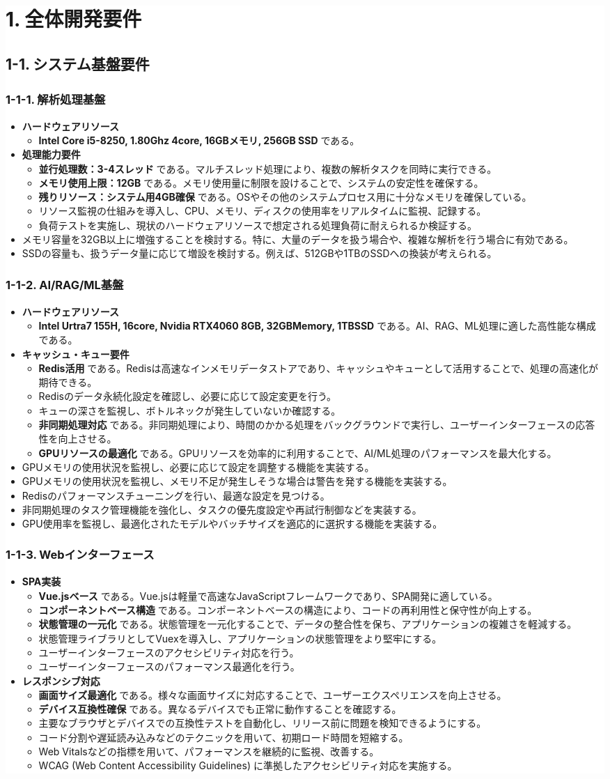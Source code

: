 # 1. 全体開発要件

## 1-1. システム基盤要件

### 1-1-1. 解析処理基盤
- **ハードウェアリソース**
  - **Intel Core i5-8250, 1.80Ghz 4core, 16GBメモリ, 256GB SSD** である。
- **処理能力要件**
  - **並行処理数：3-4スレッド** である。マルチスレッド処理により、複数の解析タスクを同時に実行できる。
  - **メモリ使用上限：12GB** である。メモリ使用量に制限を設けることで、システムの安定性を確保する。
  - **残りリソース：システム用4GB確保** である。OSやその他のシステムプロセス用に十分なメモリを確保している。
  - リソース監視の仕組みを導入し、CPU、メモリ、ディスクの使用率をリアルタイムに監視、記録する。
  - 負荷テストを実施し、現状のハードウェアリソースで想定される処理負荷に耐えられるか検証する。
- メモリ容量を32GB以上に増強することを検討する。特に、大量のデータを扱う場合や、複雑な解析を行う場合に有効である。
- SSDの容量も、扱うデータ量に応じて増設を検討する。例えば、512GBや1TBのSSDへの換装が考えられる。

### 1-1-2. AI/RAG/ML基盤
- **ハードウェアリソース**
  - **Intel Urtra7 155H, 16core, Nvidia RTX4060 8GB, 32GBMemory, 1TBSSD** である。AI、RAG、ML処理に適した高性能な構成である。
- **キャッシュ・キュー要件**
  - **Redis活用** である。Redisは高速なインメモリデータストアであり、キャッシュやキューとして活用することで、処理の高速化が期待できる。
  - Redisのデータ永続化設定を確認し、必要に応じて設定変更を行う。
  - キューの深さを監視し、ボトルネックが発生していないか確認する。
  - **非同期処理対応** である。非同期処理により、時間のかかる処理をバックグラウンドで実行し、ユーザーインターフェースの応答性を向上させる。
  - **GPUリソースの最適化** である。GPUリソースを効率的に利用することで、AI/ML処理のパフォーマンスを最大化する。
- GPUメモリの使用状況を監視し、必要に応じて設定を調整する機能を実装する。
- GPUメモリの使用状況を監視し、メモリ不足が発生しそうな場合は警告を発する機能を実装する。
- Redisのパフォーマンスチューニングを行い、最適な設定を見つける。
- 非同期処理のタスク管理機能を強化し、タスクの優先度設定や再試行制御などを実装する。
- GPU使用率を監視し、最適化されたモデルやバッチサイズを適応的に選択する機能を実装する。

### 1-1-3. Webインターフェース
- **SPA実装**
  - **Vue.jsベース** である。Vue.jsは軽量で高速なJavaScriptフレームワークであり、SPA開発に適している。
  - **コンポーネントベース構造** である。コンポーネントベースの構造により、コードの再利用性と保守性が向上する。
  - **状態管理の一元化** である。状態管理を一元化することで、データの整合性を保ち、アプリケーションの複雑さを軽減する。
  - 状態管理ライブラリとしてVuexを導入し、アプリケーションの状態管理をより堅牢にする。
  - ユーザーインターフェースのアクセシビリティ対応を行う。
  - ユーザーインターフェースのパフォーマンス最適化を行う。
- **レスポンシブ対応**
  - **画面サイズ最適化** である。様々な画面サイズに対応することで、ユーザーエクスペリエンスを向上させる。
  - **デバイス互換性確保** である。異なるデバイスでも正常に動作することを確認する。
  - 主要なブラウザとデバイスでの互換性テストを自動化し、リリース前に問題を検知できるようにする。
  - コード分割や遅延読み込みなどのテクニックを用いて、初期ロード時間を短縮する。
  - Web Vitalsなどの指標を用いて、パフォーマンスを継続的に監視、改善する。
  - WCAG (Web Content Accessibility Guidelines) に準拠したアクセシビリティ対応を実施する。
